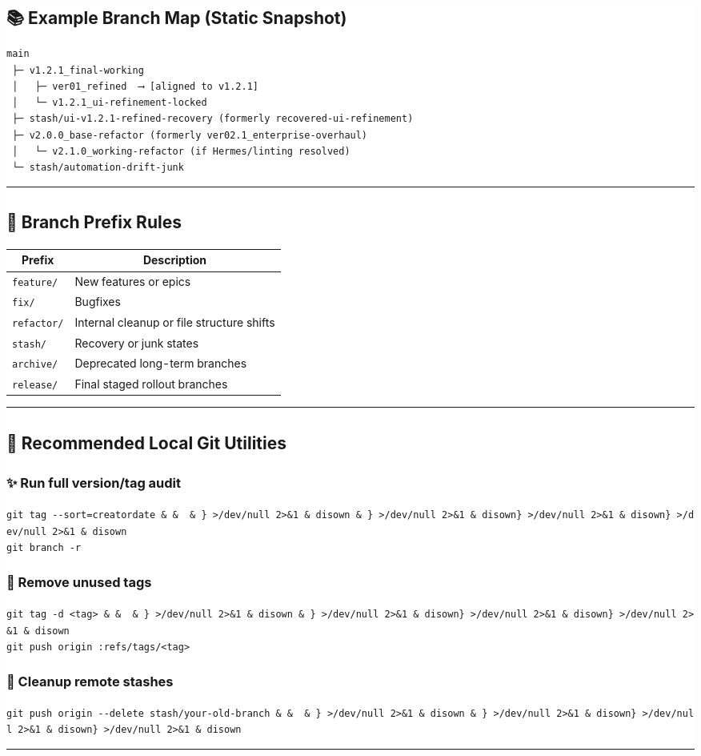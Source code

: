 
## 📚 Example Branch Map (Static Snapshot)

```
main
 ├─ v1.2.1_final-working
 │   ├─ ver01_refined  ⟶ [aligned to v1.2.1]
 │   └─ v1.2.1_ui-refinement-locked
 ├─ stash/ui-v1.2.1-refined-recovery (formerly recovered-ui-refinement)
 ├─ v2.0.0_base-refactor (formerly ver02.1_enterprise-overhaul)
 │   └─ v2.1.0_working-refactor (if Hermes/linting resolved)
 └─ stash/automation-drift-junk
```

---

## 🧩 Branch Prefix Rules

| Prefix     | Description                              |
|------------|------------------------------------------|
| `feature/` | New features or epics                    |
| `fix/`     | Bugfixes                                 |
| `refactor/`| Internal cleanup or file structure shifts|
| `stash/`   | Recovery or junk states                  |
| `archive/` | Deprecated long-term branches            |
| `release/` | Final staged rollout branches            |

---

## 🔁 Recommended Local Git Utilities

### ✨ Run full version/tag audit
```{ { { { bash
git tag --sort=creatordate & &  & } >/dev/null 2>&1 & disown & } >/dev/null 2>&1 & disown} >/dev/null 2>&1 & disown} >/dev/null 2>&1 & disown
git branch -r
```

### 🧹 Remove unused tags
```{ { { { bash
git tag -d <tag> & &  & } >/dev/null 2>&1 & disown & } >/dev/null 2>&1 & disown} >/dev/null 2>&1 & disown} >/dev/null 2>&1 & disown
git push origin :refs/tags/<tag>
```

### 🧼 Cleanup remote stashes
```{ { { { bash
git push origin --delete stash/your-old-branch & &  & } >/dev/null 2>&1 & disown & } >/dev/null 2>&1 & disown} >/dev/null 2>&1 & disown} >/dev/null 2>&1 & disown
```

---